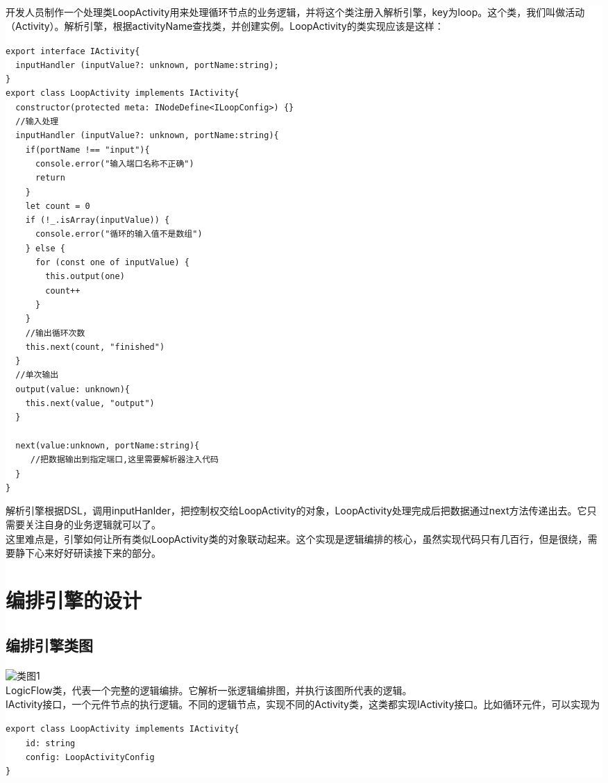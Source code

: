     

开发人员制作一个处理类LoopActivity用来处理循环节点的业务逻辑，并将这个类注册入解析引擎，key为loop。这个类，我们叫做活动（Activity）。解析引擎，根据activityName查找类，并创建实例。LoopActivity的类实现应该是这样：

    export interface IActivity{
      inputHandler (inputValue?: unknown, portName:string);
    }
    export class LoopActivity implements IActivity{
      constructor(protected meta: INodeDefine<ILoopConfig>) {}
      //输入处理
      inputHandler (inputValue?: unknown, portName:string){
        if(portName !== "input"){
          console.error("输入端口名称不正确")
          return      
        }
        let count = 0
        if (!_.isArray(inputValue)) {
          console.error("循环的输入值不是数组")
        } else {
          for (const one of inputValue) {
            this.output(one)
            count++
          }
        }
        //输出循环次数
        this.next(count, "finished")
      }
      //单次输出
      output(value: unknown){
        this.next(value, "output")
      }
      
      next(value:unknown, portName:string){
         //把数据输出到指定端口,这里需要解析器注入代码
      }
    }
    
    

解析引擎根据DSL，调用inputHanlder，把控制权交给LoopActivity的对象，LoopActivity处理完成后把数据通过next方法传递出去。它只需要关注自身的业务逻辑就可以了。  
这里难点是，引擎如何让所有类似LoopActivity类的对象联动起来。这个实现是逻辑编排的核心，虽然实现代码只有几百行，但是很绕，需要静下心来好好研读接下来的部分。

编排引擎的设计
=======

编排引擎类图
------

![类图1](https://img2023.cnblogs.com/blog/355003/202307/355003-20230721081723447-1979142151.png "类图1")  
LogicFlow类，代表一个完整的逻辑编排。它解析一张逻辑编排图，并执行该图所代表的逻辑。  
IActivity接口，一个元件节点的执行逻辑。不同的逻辑节点，实现不同的Activity类，这类都实现IActivity接口。比如循环元件，可以实现为

    export class LoopActivity implements IActivity{
        id: string
        config: LoopActivityConfig
    }
    